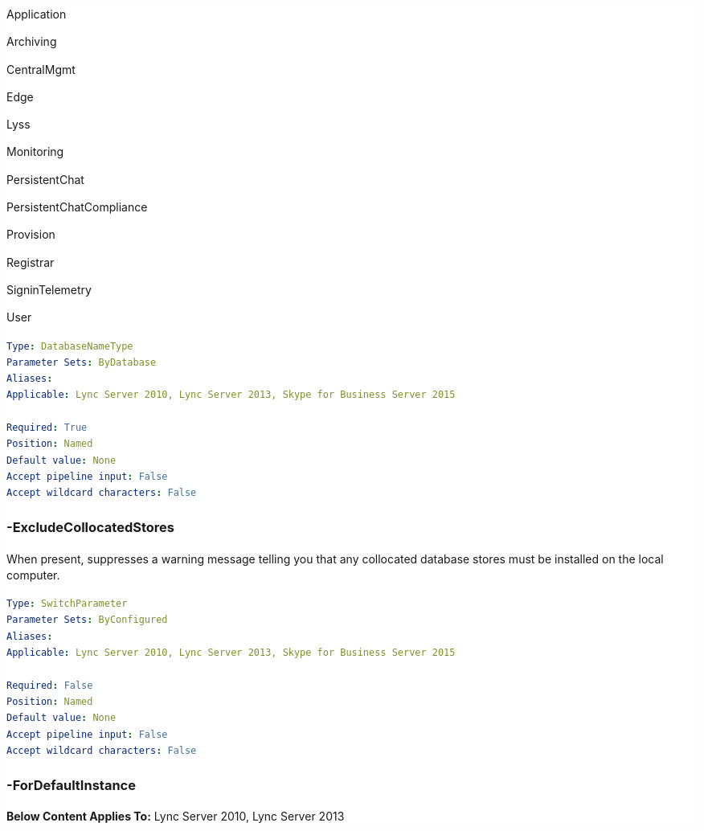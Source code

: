 Application

Archiving

CentralMgmt

Edge

Lyss

Monitoring

PersistentChat

PersistentChatCompliance

Provision

Registrar

SigninTelemetry

User



```yaml
Type: DatabaseNameType
Parameter Sets: ByDatabase
Aliases: 
Applicable: Lync Server 2010, Lync Server 2013, Skype for Business Server 2015

Required: True
Position: Named
Default value: None
Accept pipeline input: False
Accept wildcard characters: False
```

### -ExcludeCollocatedStores
When present, suppresses a warning message telling you that any collocated database stores must be installed on the local computer.

```yaml
Type: SwitchParameter
Parameter Sets: ByConfigured
Aliases: 
Applicable: Lync Server 2010, Lync Server 2013, Skype for Business Server 2015

Required: False
Position: Named
Default value: None
Accept pipeline input: False
Accept wildcard characters: False
```

### -ForDefaultInstance
**Below Content Applies To:** Lync Server 2010, Lync Server 2013
